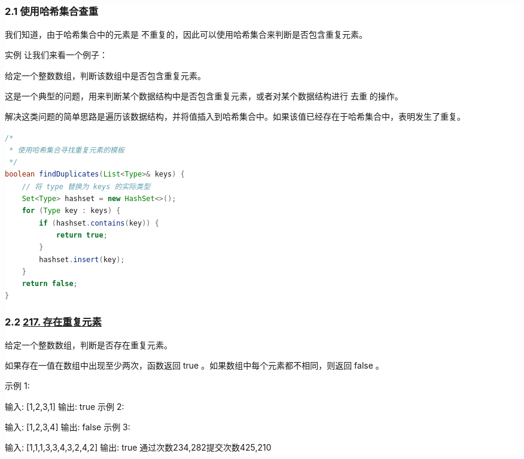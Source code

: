 

### 2.1 使用哈希集合查重

我们知道，由于哈希集合中的元素是 不重复的，因此可以使用哈希集合来判断是否包含重复元素。

实例
让我们来看一个例子：

给定一个整数数组，判断该数组中是否包含重复元素。

这是一个典型的问题，用来判断某个数据结构中是否包含重复元素，或者对某个数据结构进行 去重 的操作。

解决这类问题的简单思路是遍历该数据结构，并将值插入到哈希集合中。如果该值已经存在于哈希集合中，表明发生了重复。

```java
/*
 * 使用哈希集合寻找重复元素的模板
 */
boolean findDuplicates(List<Type>& keys) {
    // 将 type 替换为 keys 的实际类型
    Set<Type> hashset = new HashSet<>();
    for (Type key : keys) {
        if (hashset.contains(key)) {
            return true;
        }
        hashset.insert(key);
    }
    return false;
}

```





### 2.2 [217. 存在重复元素](https://leetcode-cn.com/problems/contains-duplicate/)

给定一个整数数组，判断是否存在重复元素。

如果存在一值在数组中出现至少两次，函数返回 true 。如果数组中每个元素都不相同，则返回 false 。

 

示例 1:

输入: [1,2,3,1]
输出: true
示例 2:

输入: [1,2,3,4]
输出: false
示例 3:

输入: [1,1,1,3,3,4,3,2,4,2]
输出: true
通过次数234,282提交次数425,210

